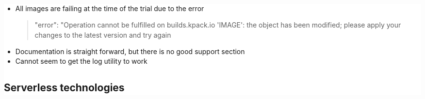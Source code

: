 - All images are failing at the time of the trial due to the error
  > "error": "Operation cannot be fulfilled on builds.kpack.io 'IMAGE': the object has been modified; please apply your changes to the latest version and try again
- Documentation is straight forward, but there is no good support section
- Cannot seem to get the log utility to work

## Serverless technologies
